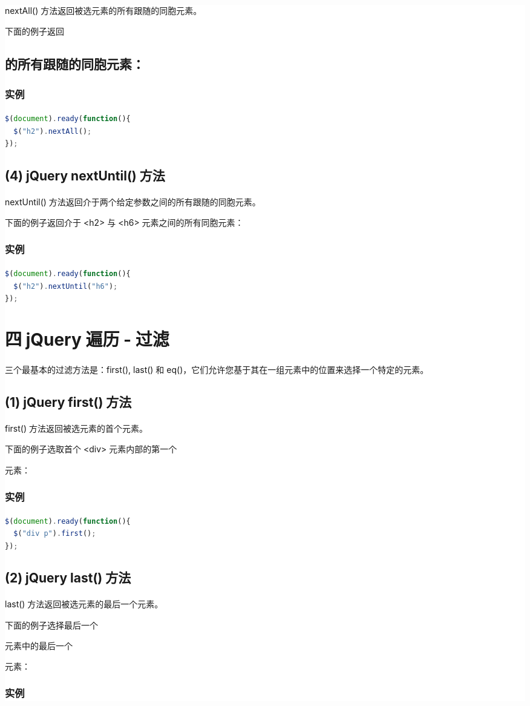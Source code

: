nextAll() 方法返回被选元素的所有跟随的同胞元素。

下面的例子返回 <h2> 的所有跟随的同胞元素：

### 实例

```javascript
$(document).ready(function(){
  $("h2").nextAll();
});
```



## (4) jQuery nextUntil() 方法

nextUntil() 方法返回介于两个给定参数之间的所有跟随的同胞元素。

下面的例子返回介于 \<h2> 与 \<h6> 元素之间的所有同胞元素：

### 实例

```javascript
$(document).ready(function(){
  $("h2").nextUntil("h6");
});
```



# 四  jQuery 遍历 - 过滤

三个最基本的过滤方法是：first(), last() 和 eq()，它们允许您基于其在一组元素中的位置来选择一个特定的元素。

## (1) jQuery first() 方法

first() 方法返回被选元素的首个元素。

下面的例子选取首个 \<div> 元素内部的第一个 <p> 元素：

### 实例

```javascript
$(document).ready(function(){
  $("div p").first();
});
```

## (2) jQuery last() 方法

last() 方法返回被选元素的最后一个元素。

下面的例子选择最后一个 <div> 元素中的最后一个 <p> 元素：

### 实例
